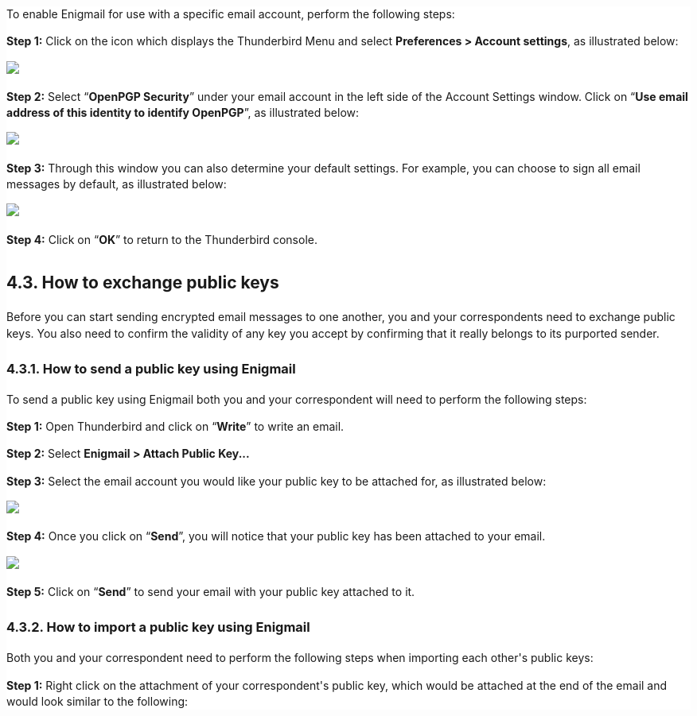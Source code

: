 To enable Enigmail for use with a specific email account, perform the following steps:

**Step 1:** Click on the icon which displays the Thunderbird Menu and select **Preferences > Account settings**, as illustrated below:

![](/sites/securityinabox.org/files/media/thunderbird-lin-en-v01-423.png)

**Step 2:** Select “**OpenPGP Security**” under your email account in the left side of the Account Settings window. Click on “**Use email address of this identity to identify OpenPGP**”, as illustrated below: 

![](/sites/securityinabox.org/files/media/thunderbird-lin-en-v01-424.png)

**Step 3:** Through this window you can also determine your default settings. For example, you can choose to sign all email messages by default, as illustrated below:

![](/sites/securityinabox.org/files/media/thunderbird-lin-en-v01-425.png)

**Step 4:** Click on “**OK**” to return to the Thunderbird console. 

## 4.3. How to exchange public keys

Before you can start sending encrypted email messages to one another, you and your correspondents need to exchange public keys. You also need to confirm the validity of any key you accept by confirming that it really belongs to its purported sender.

### 4.3.1. How to send a public key using Enigmail

To send a public key using Enigmail both you and your correspondent will need to perform the following steps:

**Step 1:** Open Thunderbird and click on “**Write**” to write an email.
 
**Step 2:** Select **Enigmail > Attach Public Key...**
 
**Step 3:** Select the email account you would like your public key to be attached for, as illustrated below:

![](/sites/securityinabox.org/files/media/thunderbird-lin-en-v01-426.png)

**Step 4:** Once you click on “**Send**”, you will notice that your public key has been attached to your email.

![](/sites/securityinabox.org/files/media/thunderbird-lin-en-v01-427.png) 

**Step 5:** Click on “**Send**” to send your email with your public key attached to it.

### 4.3.2. How to import a public key using Enigmail

Both you and your correspondent need to perform the following steps when importing each other's public keys:

**Step 1:** Right click on the attachment of your correspondent's public key, which would be attached at the end of the email and would look similar to the following:

